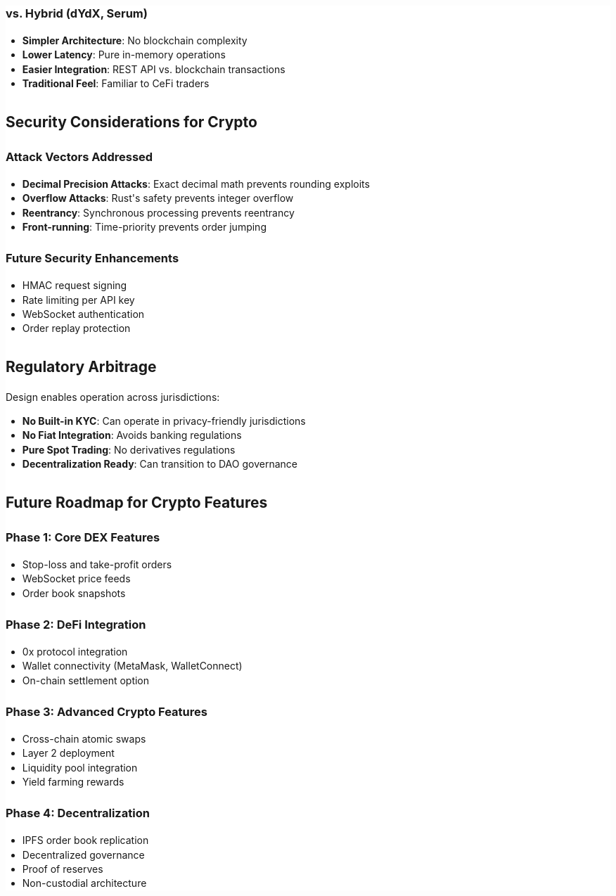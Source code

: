 ### vs. Hybrid (dYdX, Serum)
- **Simpler Architecture**: No blockchain complexity
- **Lower Latency**: Pure in-memory operations
- **Easier Integration**: REST API vs. blockchain transactions
- **Traditional Feel**: Familiar to CeFi traders

## Security Considerations for Crypto

### Attack Vectors Addressed
- **Decimal Precision Attacks**: Exact decimal math prevents rounding exploits
- **Overflow Attacks**: Rust's safety prevents integer overflow
- **Reentrancy**: Synchronous processing prevents reentrancy
- **Front-running**: Time-priority prevents order jumping

### Future Security Enhancements
- HMAC request signing
- Rate limiting per API key
- WebSocket authentication
- Order replay protection

## Regulatory Arbitrage

Design enables operation across jurisdictions:
- **No Built-in KYC**: Can operate in privacy-friendly jurisdictions
- **No Fiat Integration**: Avoids banking regulations
- **Pure Spot Trading**: No derivatives regulations
- **Decentralization Ready**: Can transition to DAO governance

## Future Roadmap for Crypto Features

### Phase 1: Core DEX Features
- Stop-loss and take-profit orders
- WebSocket price feeds
- Order book snapshots

### Phase 2: DeFi Integration
- 0x protocol integration
- Wallet connectivity (MetaMask, WalletConnect)
- On-chain settlement option

### Phase 3: Advanced Crypto Features
- Cross-chain atomic swaps
- Layer 2 deployment
- Liquidity pool integration
- Yield farming rewards

### Phase 4: Decentralization
- IPFS order book replication
- Decentralized governance
- Proof of reserves
- Non-custodial architecture
